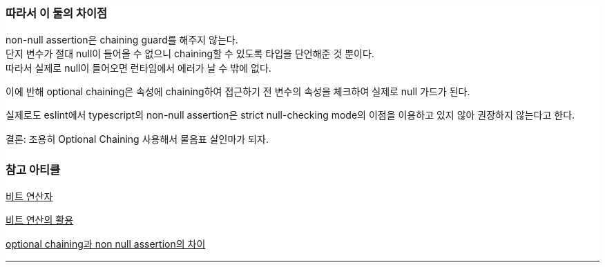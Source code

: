 ### 따라서 이 둘의 차이점

non-null assertion은 chaining guard를 해주지 않는다.  
단지 변수가 절대 null이 들어올 수 없으니 chaining할 수 있도록 타입을 단언해준 것 뿐이다.  
따라서 실제로 null이 들어오면 런타임에서 에러가 날 수 밖에 없다.

이에 반해 optional chaining은 속성에 chaining하여 접근하기 전 변수의 속성을 체크하여 실제로 null 가드가 된다.

실제로도 eslint에서 typescript의 non-null assertion은 strict null-checking mode의 이점을 이용하고 있지 않아 권장하지 않는다고 한다.

결론: 조용히 Optional Chaining 사용해서 물음표 살인마가 되자.

### 참고 아티클

[비트 연산자](https://blog.logrocket.com/interesting-use-cases-for-javascript-bitwise-operators/)

[비트 연산의 활용](https://dev.to/puritanic/nsfw-use-cases-for-bitwise-operators-in-js-2om5)

[optional chaining과 non null assertion의 차이](https://codeburst.io/optional-chaining-vs-assertion-operator-in-typescript-522947c927a5)

<hr>
